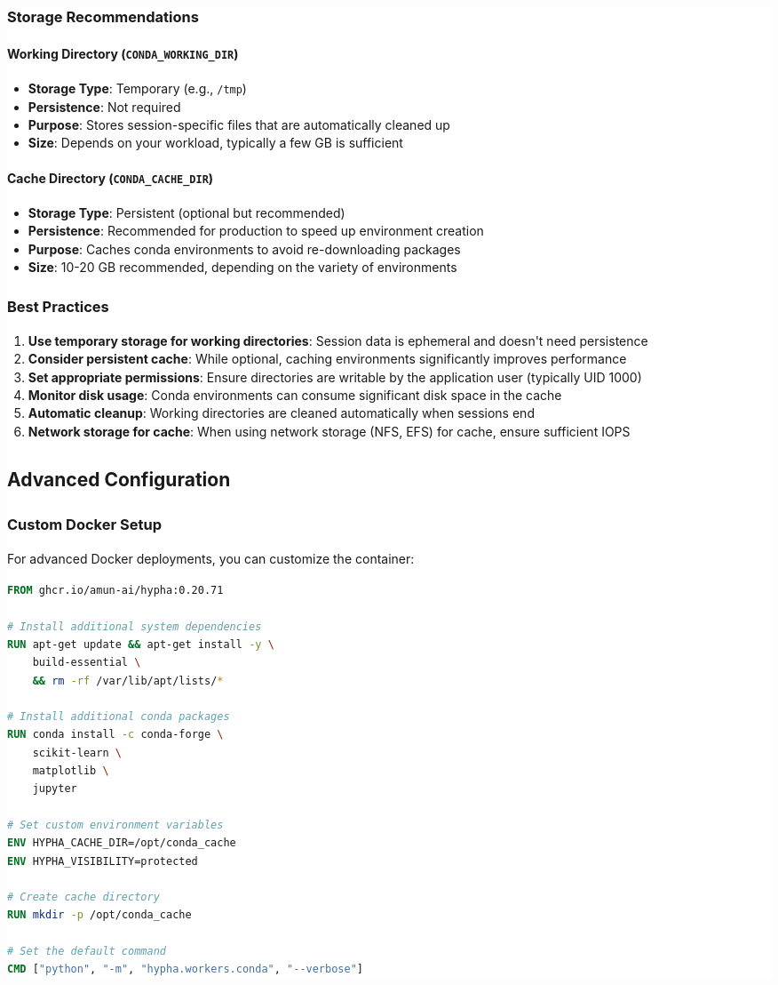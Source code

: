 ### Storage Recommendations

#### Working Directory (`CONDA_WORKING_DIR`)
- **Storage Type**: Temporary (e.g., `/tmp`)
- **Persistence**: Not required
- **Purpose**: Stores session-specific files that are automatically cleaned up
- **Size**: Depends on your workload, typically a few GB is sufficient

#### Cache Directory (`CONDA_CACHE_DIR`)
- **Storage Type**: Persistent (optional but recommended)
- **Persistence**: Recommended for production to speed up environment creation
- **Purpose**: Caches conda environments to avoid re-downloading packages
- **Size**: 10-20 GB recommended, depending on the variety of environments

### Best Practices

1. **Use temporary storage for working directories**: Session data is ephemeral and doesn't need persistence
2. **Consider persistent cache**: While optional, caching environments significantly improves performance
3. **Set appropriate permissions**: Ensure directories are writable by the application user (typically UID 1000)
4. **Monitor disk usage**: Conda environments can consume significant disk space in the cache
5. **Automatic cleanup**: Working directories are cleaned automatically when sessions end
6. **Network storage for cache**: When using network storage (NFS, EFS) for cache, ensure sufficient IOPS

## Advanced Configuration

### Custom Docker Setup

For advanced Docker deployments, you can customize the container:

```dockerfile
FROM ghcr.io/amun-ai/hypha:0.20.71

# Install additional system dependencies
RUN apt-get update && apt-get install -y \
    build-essential \
    && rm -rf /var/lib/apt/lists/*

# Install additional conda packages
RUN conda install -c conda-forge \
    scikit-learn \
    matplotlib \
    jupyter

# Set custom environment variables
ENV HYPHA_CACHE_DIR=/opt/conda_cache
ENV HYPHA_VISIBILITY=protected

# Create cache directory
RUN mkdir -p /opt/conda_cache

# Set the default command
CMD ["python", "-m", "hypha.workers.conda", "--verbose"]
```
